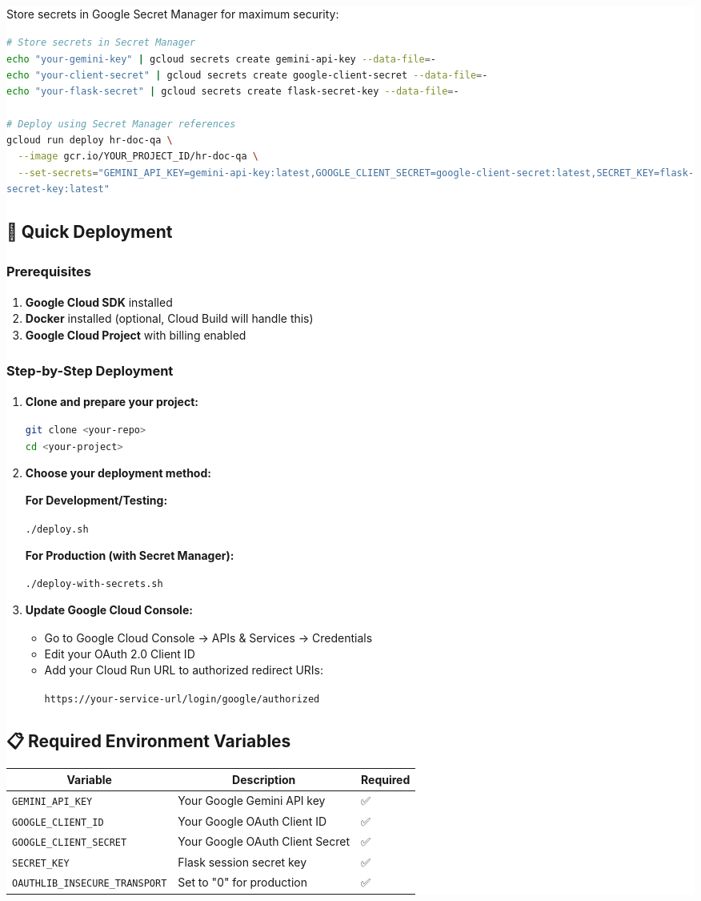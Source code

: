 Store secrets in Google Secret Manager for maximum security:

```bash
# Store secrets in Secret Manager
echo "your-gemini-key" | gcloud secrets create gemini-api-key --data-file=-
echo "your-client-secret" | gcloud secrets create google-client-secret --data-file=-
echo "your-flask-secret" | gcloud secrets create flask-secret-key --data-file=-

# Deploy using Secret Manager references
gcloud run deploy hr-doc-qa \
  --image gcr.io/YOUR_PROJECT_ID/hr-doc-qa \
  --set-secrets="GEMINI_API_KEY=gemini-api-key:latest,GOOGLE_CLIENT_SECRET=google-client-secret:latest,SECRET_KEY=flask-secret-key:latest"
```

## 🚀 Quick Deployment

### Prerequisites

1. **Google Cloud SDK** installed
2. **Docker** installed (optional, Cloud Build will handle this)
3. **Google Cloud Project** with billing enabled

### Step-by-Step Deployment

1. **Clone and prepare your project:**
   ```bash
   git clone <your-repo>
   cd <your-project>
   ```

2. **Choose your deployment method:**

   **For Development/Testing:**
   ```bash
   ./deploy.sh
   ```

   **For Production (with Secret Manager):**
   ```bash
   ./deploy-with-secrets.sh
   ```

3. **Update Google Cloud Console:**
   - Go to Google Cloud Console → APIs & Services → Credentials
   - Edit your OAuth 2.0 Client ID
   - Add your Cloud Run URL to authorized redirect URIs:
     ```
     https://your-service-url/login/google/authorized
     ```

## 📋 Required Environment Variables

| Variable | Description | Required |
|----------|-------------|----------|
| `GEMINI_API_KEY` | Your Google Gemini API key | ✅ |
| `GOOGLE_CLIENT_ID` | Your Google OAuth Client ID | ✅ |
| `GOOGLE_CLIENT_SECRET` | Your Google OAuth Client Secret | ✅ |
| `SECRET_KEY` | Flask session secret key | ✅ |
| `OAUTHLIB_INSECURE_TRANSPORT` | Set to "0" for production | ✅ |
